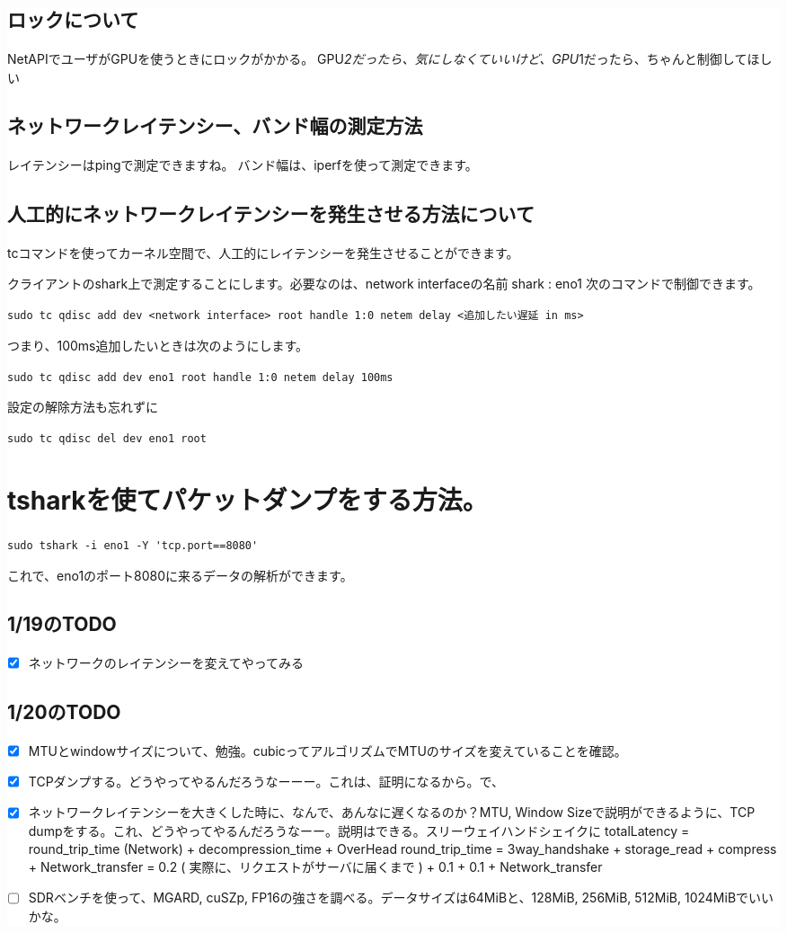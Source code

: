 ## ロックについて
NetAPIでユーザがGPUを使うときにロックがかかる。
GPU*2だったら、気にしなくていいけど、GPU*1だったら、ちゃんと制御してほしい

## ネットワークレイテンシー、バンド幅の測定方法
レイテンシーはpingで測定できますね。
バンド幅は、iperfを使って測定できます。

## 人工的にネットワークレイテンシーを発生させる方法について
tcコマンドを使ってカーネル空間で、人工的にレイテンシーを発生させることができます。

クライアントのshark上で測定することにします。必要なのは、network interfaceの名前
shark : eno1
次のコマンドで制御できます。

```
sudo tc qdisc add dev <network interface> root handle 1:0 netem delay <追加したい遅延 in ms>
```
つまり、100ms追加したいときは次のようにします。

```
sudo tc qdisc add dev eno1 root handle 1:0 netem delay 100ms
```

設定の解除方法も忘れずに
```
sudo tc qdisc del dev eno1 root
```

# tsharkを使てパケットダンプをする方法。
```
sudo tshark -i eno1 -Y 'tcp.port==8080'
```
これで、eno1のポート8080に来るデータの解析ができます。


## 1/19のTODO
- [x] ネットワークのレイテンシーを変えてやってみる


## 1/20のTODO
- [x] MTUとwindowサイズについて、勉強。cubicってアルゴリズムでMTUのサイズを変えていることを確認。
- [x] TCPダンプする。どうやってやるんだろうなーーー。これは、証明になるから。で、
- [x] ネットワークレイテンシーを大きくした時に、なんで、あんなに遅くなるのか？MTU, Window Sizeで説明ができるように、TCP dumpをする。これ、どうやってやるんだろうなーー。説明はできる。スリーウェイハンドシェイクに
totalLatency = round_trip_time (Network) + decompression_time + OverHead
round_trip_time = 3way_handshake + storage_read + compress + Network_transfer 
 = 0.2 ( 実際に、リクエストがサーバに届くまで ) + 0.1 + 0.1 + Network_transfer

- [ ] SDRベンチを使って、MGARD, cuSZp, FP16の強さを調べる。データサイズは64MiBと、128MiB, 256MiB, 512MiB, 1024MiBでいいかな。
